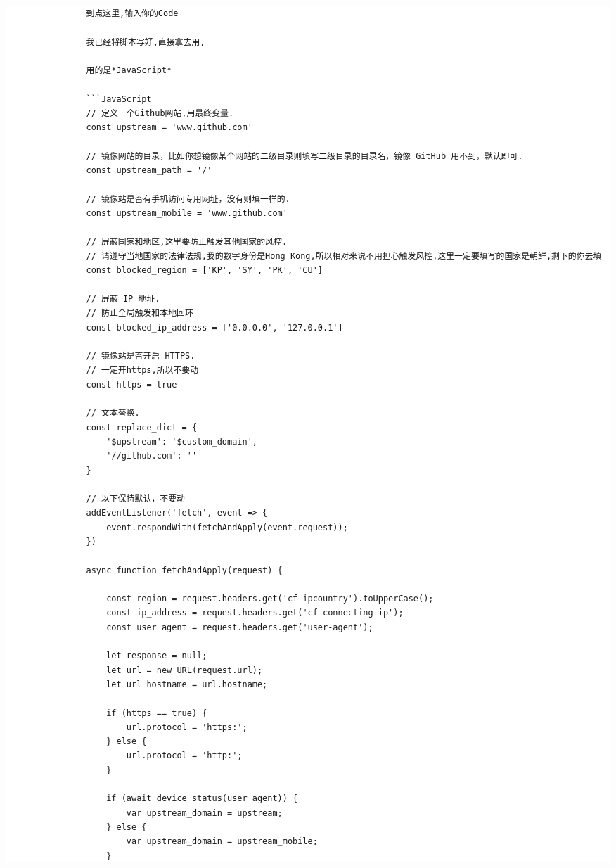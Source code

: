 					到点这里,输入你的Code

					我已经将脚本写好,直接拿去用,

					用的是*JavaScript*

					```JavaScript
					// 定义一个Github网站,用最终变量.
					const upstream = 'www.github.com'
					
					// 镜像网站的目录，比如你想镜像某个网站的二级目录则填写二级目录的目录名，镜像 GitHub 用不到，默认即可.
					const upstream_path = '/'
					
					// 镜像站是否有手机访问专用网址，没有则填一样的.
					const upstream_mobile = 'www.github.com'
					
					// 屏蔽国家和地区,这里要防止触发其他国家的风控.
					// 请遵守当地国家的法律法规,我的数字身份是Hong Kong,所以相对来说不用担心触发风控,这里一定要填写的国家是朝鲜,剩下的你去填
					const blocked_region = ['KP', 'SY', 'PK', 'CU']
					
					// 屏蔽 IP 地址.
					// 防止全局触发和本地回环
					const blocked_ip_address = ['0.0.0.0', '127.0.0.1']
					
					// 镜像站是否开启 HTTPS.
					// 一定开https,所以不要动
					const https = true
					
					// 文本替换.
					const replace_dict = {
					    '$upstream': '$custom_domain',
					    '//github.com': ''
					}
					
					// 以下保持默认，不要动
					addEventListener('fetch', event => {
					    event.respondWith(fetchAndApply(event.request));
					})
					
					async function fetchAndApply(request) {
					
					    const region = request.headers.get('cf-ipcountry').toUpperCase();
					    const ip_address = request.headers.get('cf-connecting-ip');
					    const user_agent = request.headers.get('user-agent');
					
					    let response = null;
					    let url = new URL(request.url);
					    let url_hostname = url.hostname;
					
					    if (https == true) {
					        url.protocol = 'https:';
					    } else {
					        url.protocol = 'http:';
					    }
					
					    if (await device_status(user_agent)) {
					        var upstream_domain = upstream;
					    } else {
					        var upstream_domain = upstream_mobile;
					    }
					